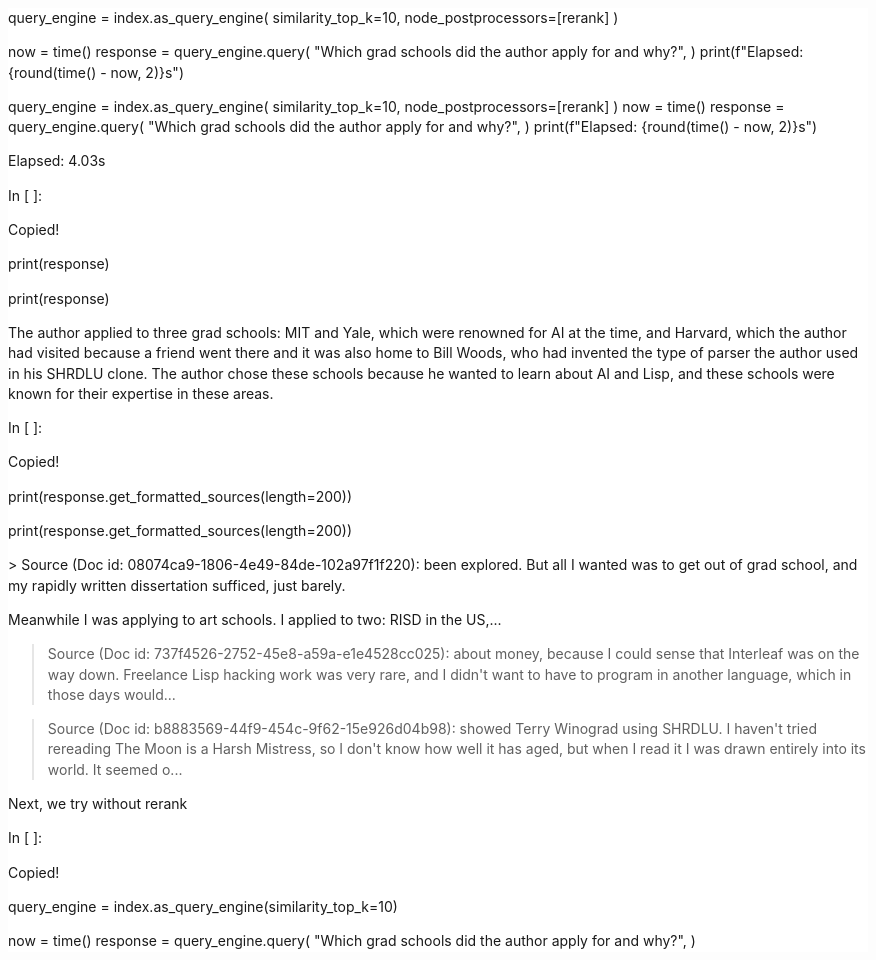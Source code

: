 query\_engine \= index.as\_query\_engine(
    similarity\_top\_k\=10, node\_postprocessors\=\[rerank\]
)

now \= time()
response \= query\_engine.query(
    "Which grad schools did the author apply for and why?",
)
print(f"Elapsed: {round(time() \- now, 2)}s")

query\_engine = index.as\_query\_engine( similarity\_top\_k=10, node\_postprocessors=\[rerank\] ) now = time() response = query\_engine.query( "Which grad schools did the author apply for and why?", ) print(f"Elapsed: {round(time() - now, 2)}s")

Elapsed: 4.03s

In \[ \]:

Copied!

print(response)

print(response)

The author applied to three grad schools: MIT and Yale, which were renowned for AI at the time, and Harvard, which the author had visited because a friend went there and it was also home to Bill Woods, who had invented the type of parser the author used in his SHRDLU clone. The author chose these schools because he wanted to learn about AI and Lisp, and these schools were known for their expertise in these areas.

In \[ \]:

Copied!

print(response.get\_formatted\_sources(length\=200))

print(response.get\_formatted\_sources(length=200))

\> Source (Doc id: 08074ca9-1806-4e49-84de-102a97f1f220): been explored. But all I wanted was to get out of grad school, and my rapidly written dissertation sufficed, just barely.

Meanwhile I was applying to art schools. I applied to two: RISD in the US,...

> Source (Doc id: 737f4526-2752-45e8-a59a-e1e4528cc025): about money, because I could sense that Interleaf was on the way down. Freelance Lisp hacking work was very rare, and I didn't want to have to program in another language, which in those days would...

> Source (Doc id: b8883569-44f9-454c-9f62-15e926d04b98): showed Terry Winograd using SHRDLU. I haven't tried rereading The Moon is a Harsh Mistress, so I don't know how well it has aged, but when I read it I was drawn entirely into its world. It seemed o...

Next, we try without rerank

In \[ \]:

Copied!

query\_engine \= index.as\_query\_engine(similarity\_top\_k\=10)

now \= time()
response \= query\_engine.query(
    "Which grad schools did the author apply for and why?",
)
